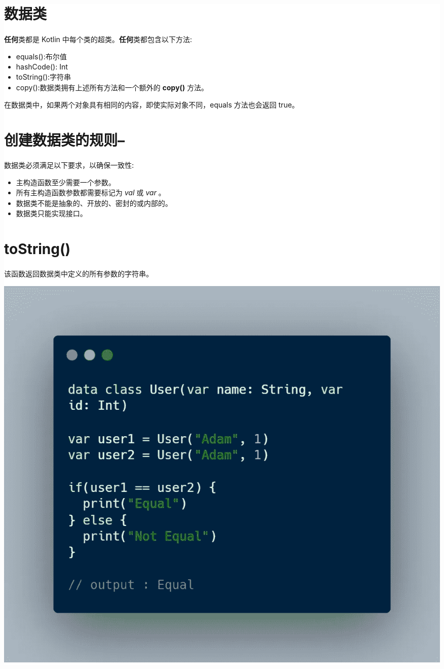 # 数据类

**任何**类都是 Kotlin 中每个类的超类。**任何**类都包含以下方法:

*   equals():布尔值
*   hashCode(): Int
*   toString():字符串
*   copy():数据类拥有上述所有方法和一个额外的 **copy()** 方法。

在数据类中，如果两个对象具有相同的内容，即使实际对象不同，equals 方法也会返回 true。

# 创建数据类的规则–

数据类必须满足以下要求，以确保一致性:

*   主构造函数至少需要一个参数。
*   所有主构造函数参数都需要标记为 *val* 或 *var* 。
*   数据类不能是抽象的、开放的、密封的或内部的。
*   数据类只能实现接口。

# toString()

该函数返回数据类中定义的所有参数的字符串。

![](img/4c51cad94e5ef1780cc986ca758a865b.png)
